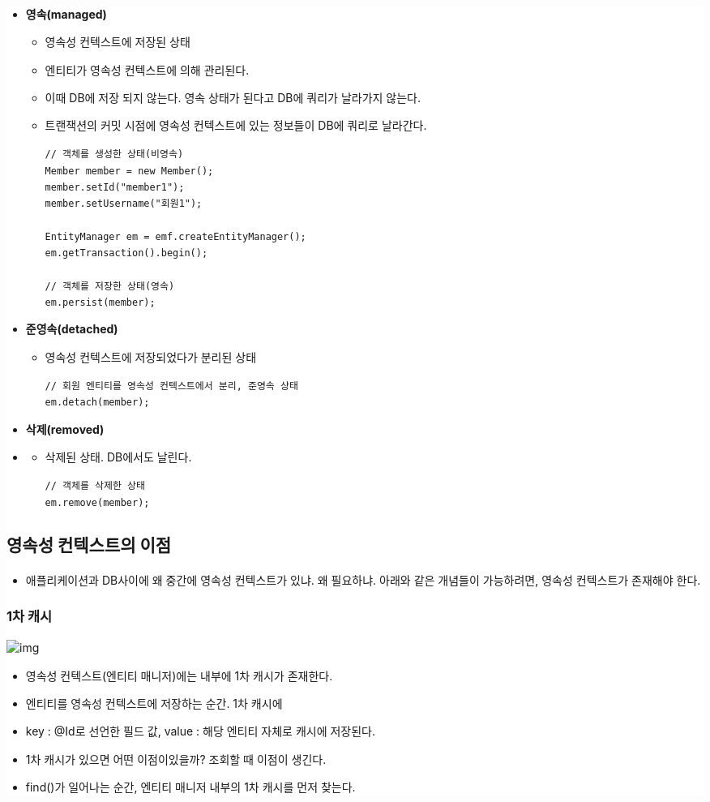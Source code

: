 - **영속(managed)**

  - 영속성 컨텍스트에 저장된 상태

  - 엔티티가 영속성 컨텍스트에 의해 관리된다.

  - 이때 DB에 저장 되지 않는다. 영속 상태가 된다고 DB에 쿼리가 날라가지 않는다.

  - 트랜잭션의 커밋 시점에 영속성 컨텍스트에 있는 정보들이 DB에 쿼리로 날라간다.

    ```
    // 객체를 생성한 상태(비영속)
    Member member = new Member();
    member.setId("member1");
    member.setUsername("회원1");
    
    EntityManager em = emf.createEntityManager();
    em.getTransaction().begin();
    
    // 객체를 저장한 상태(영속)
    em.persist(member);
    ```

- **준영속(detached)**

  - 영속성 컨텍스트에 저장되었다가 분리된 상태

    ```
    // 회원 엔티티를 영속성 컨텍스트에서 분리, 준영속 상태
    em.detach(member);
    ```

- **삭제(removed)**

- - 삭제된 상태. DB에서도 날린다.

    ```
    // 객체를 삭제한 상태
    em.remove(member);
    ```

## 영속성 컨텍스트의 이점

- 애플리케이션과 DB사이에 왜 중간에 영속성 컨텍스트가 있냐. 왜 필요하냐. 아래와 같은 개념들이 가능하려면, 영속성 컨텍스트가 존재해야 한다.

### 1차 캐시

![img](https://github.com/namjunemy/TIL/blob/master/Jpa/inflearn/img/03_persistence_context_cache.PNG?raw=true)

- 영속성 컨텍스트(엔티티 매니저)에는 내부에 1차 캐시가 존재한다.

- 엔티티를 영속성 컨텍스트에 저장하는 순간. 1차 캐시에

- key : @Id로 선언한 필드 값, value : 해당 엔티티 자체로 캐시에 저장된다.

- 1차 캐시가 있으면 어떤 이점이있을까?  조회할 때 이점이 생긴다.

- find()가 일어나는 순간, 엔티티 매니저 내부의 1차 캐시를 먼저 찾는다.
